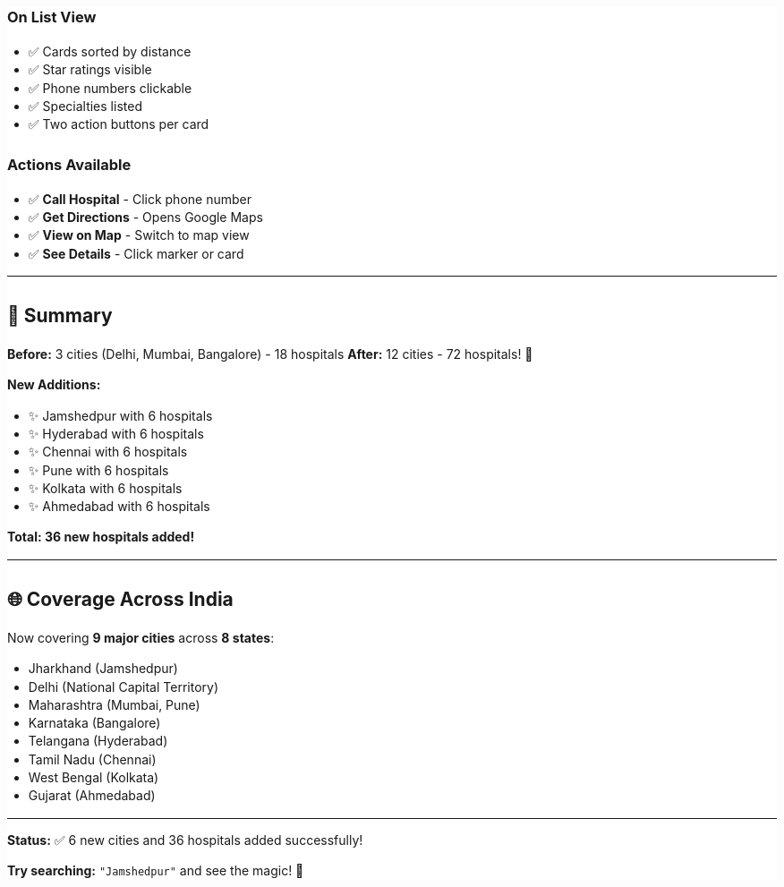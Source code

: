 ### On List View
- ✅ Cards sorted by distance
- ✅ Star ratings visible
- ✅ Phone numbers clickable
- ✅ Specialties listed
- ✅ Two action buttons per card

### Actions Available
- ✅ **Call Hospital** - Click phone number
- ✅ **Get Directions** - Opens Google Maps
- ✅ **View on Map** - Switch to map view
- ✅ **See Details** - Click marker or card

---

## 🎉 Summary

**Before:** 3 cities (Delhi, Mumbai, Bangalore) - 18 hospitals
**After:** 12 cities - 72 hospitals! 🚀

**New Additions:**
- ✨ Jamshedpur with 6 hospitals
- ✨ Hyderabad with 6 hospitals
- ✨ Chennai with 6 hospitals
- ✨ Pune with 6 hospitals
- ✨ Kolkata with 6 hospitals
- ✨ Ahmedabad with 6 hospitals

**Total: 36 new hospitals added!**

---

## 🌐 Coverage Across India

Now covering **9 major cities** across **8 states**:
- Jharkhand (Jamshedpur)
- Delhi (National Capital Territory)
- Maharashtra (Mumbai, Pune)
- Karnataka (Bangalore)
- Telangana (Hyderabad)
- Tamil Nadu (Chennai)
- West Bengal (Kolkata)
- Gujarat (Ahmedabad)

---

**Status:** ✅ 6 new cities and 36 hospitals added successfully!

**Try searching:** `"Jamshedpur"` and see the magic! 🎯
